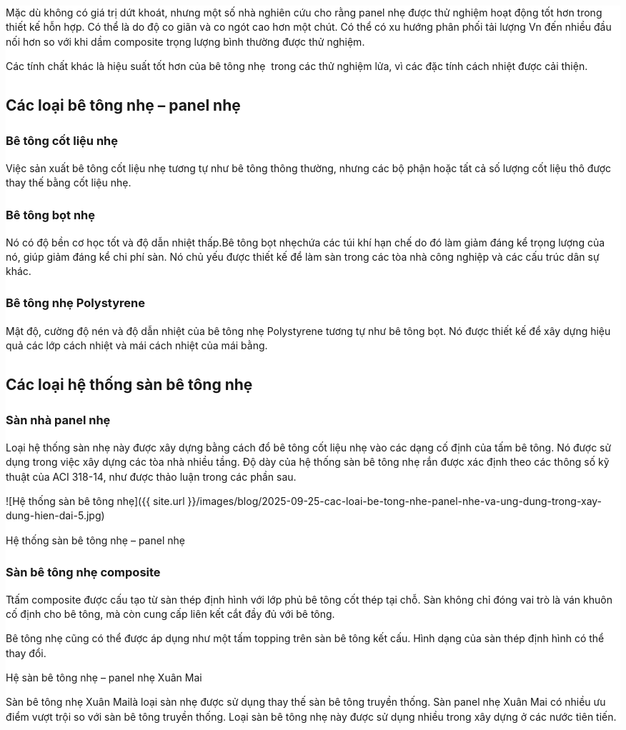Mặc dù không có giá trị dứt khoát, nhưng một số nhà nghiên cứu cho rằng panel nhẹ được thử nghiệm hoạt động tốt hơn trong thiết kế hỗn hợp. Có thể là do độ co giãn và co ngót cao hơn một chút. Có thể có xu hướng phân phối tải lượng Vn đến nhiều đầu nối hơn so với khi dầm composite trọng lượng bình thường được thử nghiệm.

Các tính chất khác là hiệu suất tốt hơn của bê tông nhẹ  trong các thử nghiệm lửa, vì các đặc tính cách nhiệt được cải thiện.

## Các loại bê tông nhẹ – panel nhẹ

### Bê tông cốt liệu nhẹ

Việc sản xuất bê tông cốt liệu nhẹ tương tự như bê tông thông thường, nhưng các bộ phận hoặc tất cả số lượng cốt liệu thô được thay thế bằng cốt liệu nhẹ.

### Bê tông bọt nhẹ

Nó có độ bền cơ học tốt và độ dẫn nhiệt thấp.Bê tông bọt nhẹchứa các túi khí hạn chế do đó làm giảm đáng kể trọng lượng của nó, giúp giảm đáng kể chi phí sàn. Nó chủ yếu được thiết kế để làm sàn trong các tòa nhà công nghiệp và các cấu trúc dân sự khác.

### Bê tông nhẹ Polystyrene

Mật độ, cường độ nén và độ dẫn nhiệt của bê tông nhẹ Polystyrene tương tự như bê tông bọt. Nó được thiết kế để xây dựng hiệu quả các lớp cách nhiệt và mái cách nhiệt của mái bằng.

## Các loại hệ thống sàn bê tông nhẹ

### Sàn nhà panel nhẹ

Loại hệ thống sàn nhẹ này được xây dựng bằng cách đổ bê tông cốt liệu nhẹ vào các dạng cố định của tấm bê tông. Nó được sử dụng trong việc xây dựng các tòa nhà nhiều tầng. Độ dày của hệ thống sàn bê tông nhẹ rắn được xác định theo các thông số kỹ thuật của ACI 318-14, như được thảo luận trong các phần sau.

![Hệ thống sàn bê tông nhẹ]({{ site.url }}/images/blog/2025-09-25-cac-loai-be-tong-nhe-panel-nhe-va-ung-dung-trong-xay-dung-hien-dai-5.jpg)

Hệ thống sàn bê tông nhẹ – panel nhẹ

### Sàn bê tông nhẹ composite

Ttấm composite được cấu tạo từ sàn thép định hình với lớp phủ bê tông cốt thép tại chỗ. Sàn không chỉ đóng vai trò là ván khuôn cố định cho bê tông, mà còn cung cấp liên kết cắt đầy đủ với bê tông.

Bê tông nhẹ cũng có thể được áp dụng như một tấm topping trên sàn bê tông kết cấu. Hình dạng của sàn thép định hình có thể thay đổi.

Hệ sàn bê tông nhẹ – panel nhẹ Xuân Mai

Sàn bê tông nhẹ Xuân Mailà loại sàn nhẹ được sử dụng thay thế sàn bê tông truyền thống. Sàn panel nhẹ Xuân Mai có nhiều ưu điểm vượt trội so với sàn bê tông truyền thống. Loại sàn bê tông nhẹ này được sử dụng nhiều trong xây dựng ở các nước tiên tiến.
